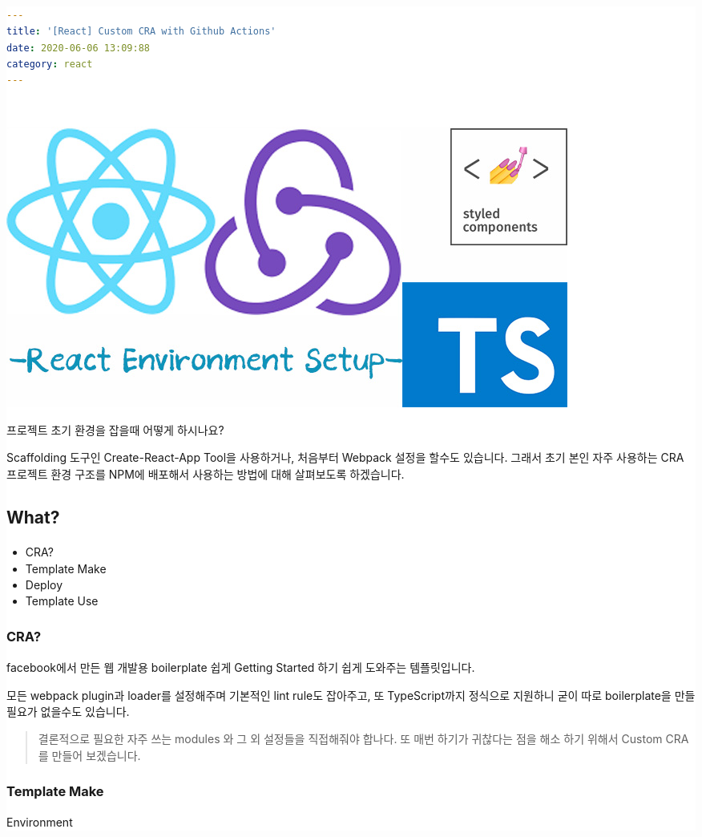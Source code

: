 ```yaml
---
title: '[React] Custom CRA with Github Actions'
date: 2020-06-06 13:09:88
category: react
---
```


<br>

![img](./images/cra/cra.png)

프로젝트 초기 환경을 잡을때 어떻게 하시나요?

Scaffolding 도구인 Create-React-App Tool을 사용하거나, 처음부터 Webpack 설정을 할수도 있습니다.
그래서 초기 본인 자주 사용하는 CRA 프로젝트 환경 구조를 NPM에 배포해서 사용하는 방법에 대해 살펴보도록 하겠습니다.

## What?

- CRA?
- Template Make
- Deploy
- Template Use

### CRA?

facebook에서 만든 웹 개발용 boilerplate 쉽게 Getting Started 하기 쉽게 도와주는 템플릿입니다.

모든 webpack plugin과 loader를 설정해주며 기본적인 lint rule도 잡아주고, 또 TypeScript까지 정식으로 지원하니 굳이 따로 boilerplate을 만들 필요가 없을수도 있습니다. <br/>

> 결론적으로 필요한 자주 쓰는 modules 와 그 외 설정들을 직접해줘야 합나다. 또 매번 하기가 귀찮다는 점을 해소 하기 위해서 Custom CRA 를 만들어 보겠습니다.

### Template Make

Environment
